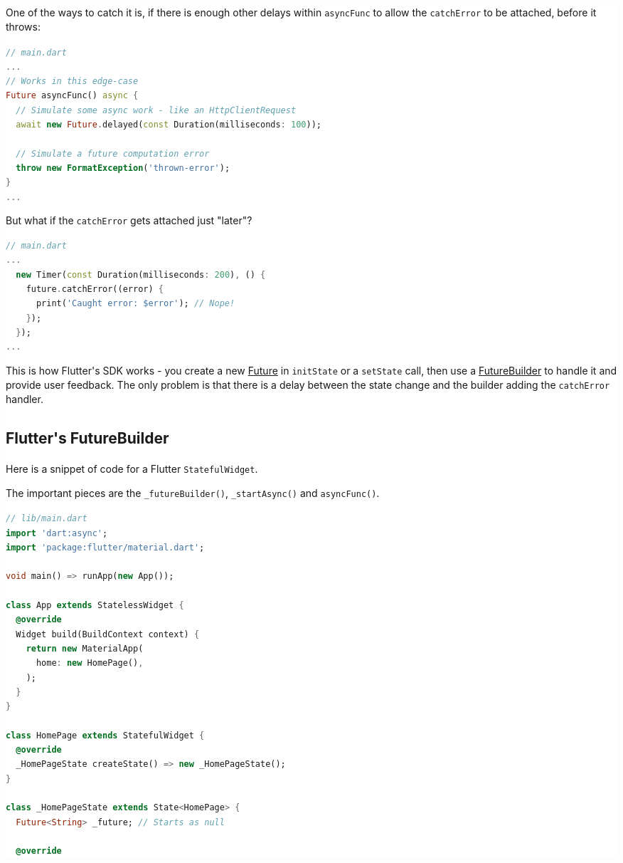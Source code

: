One of the ways to catch it is, if there is enough other delays within
`asyncFunc` to allow the `catchError` to be attached, before it throws:

```dart
// main.dart
...
// Works in this edge-case
Future asyncFunc() async {
  // Simulate some async work - like an HttpClientRequest
  await new Future.delayed(const Duration(milliseconds: 100));

  // Simulate a future computation error
  throw new FormatException('thrown-error');
}
...
```

But what if the `catchError` gets attached just "later"?

```dart
// main.dart
...
  new Timer(const Duration(milliseconds: 200), () {
    future.catchError((error) {
      print('Caught error: $error'); // Nope!
    });
  });
...
```

This is how Flutter's SDK works - you create a new [Future][future] in
`initState` or a `setState` call, then use a [FutureBuilder][future-builder] to
handle it and provide user feedback. The only problem is that there is a delay
between the state change and the builder adding the `catchError` handler.

## Flutter's FutureBuilder

Here is a snippet of code for a Flutter `StatefulWidget`.

The important pieces are the `_futureBuilder()`, `_startAsync()` and
`asyncFunc()`.

```dart
// lib/main.dart
import 'dart:async';
import 'package:flutter/material.dart';

void main() => runApp(new App());

class App extends StatelessWidget {
  @override
  Widget build(BuildContext context) {
    return new MaterialApp(
      home: new HomePage(),
    );
  }
}

class HomePage extends StatefulWidget {
  @override
  _HomePageState createState() => new _HomePageState();
}

class _HomePageState extends State<HomePage> {
  Future<String> _future; // Starts as null

  @override
```

[flutter]: https://flutter.io
[future-builder]: https://docs.flutter.io/flutter/widgets/FutureBuilder-class.html
[dart]: https://www.dartlang.org
[future]: https://api.dartlang.org/stable/1.24.3/dart-async/Future-class.html
[run-zoned]: https://api.dartlang.org/stable/1.24.3/dart-async/runZoned.html